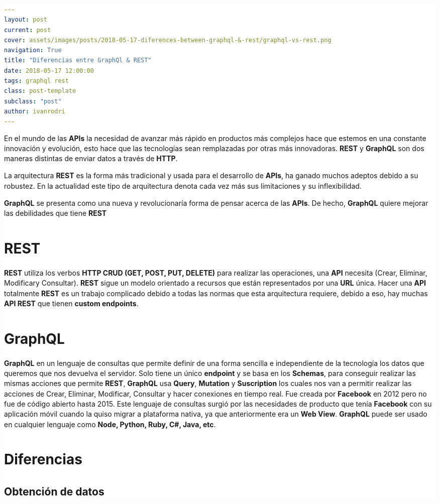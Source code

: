 ```yaml
---
layout: post
current: post
cover: assets/images/posts/2018-05-17-diferences-between-graphql-&-rest/graphql-vs-rest.png
navigation: True
title: "Diferencias entre GraphQl & REST"
date: 2018-05-17 12:00:00
tags: graphql rest
class: post-template
subclass: "post"
author: ivanrodri
---
```


En el mundo de las **APIs** la necesidad de avanzar más rápido en productos más complejos hace que estemos en una constante innovación y evolución, esto hace que las tecnologías sean remplazadas por otras más innovadoras. **REST** y **GraphQL** son dos maneras distintas de enviar datos a través de **HTTP**.

La arquitectura **REST** es la forma más tradicional y usada para el desarrollo de **APIs**, ha ganado muchos adeptos debido a su robustez. En la actualidad este tipo de arquitectura denota cada vez más sus limitaciones y su inflexibilidad.

**GraphQL** se presenta como una nueva y revolucionaría forma de pensar acerca de las **APIs**. De hecho, **GraphQL** quiere mejorar las debilidades que tiene **REST**

# REST

**REST** utiliza los verbos **HTTP CRUD (GET, POST, PUT, DELETE)** para realizar las operaciones, una **API** necesita (Crear, Eliminar, Modificary Consultar). **REST** sigue un modelo orientado a recursos que están representados por una **URL** única. Hacer una **API** totalmente **REST** es un trabajo complicado debido a todas las normas que esta arquitectura requiere, debido a eso, hay muchas **API REST** que tienen **custom endpoints**.

# GraphQL

**GraphQL** en un lenguaje de consultas que permite definir de una forma sencilla e independiente de la tecnología los datos que queremos que nos devuelva el servidor. Solo tiene un único **endpoint** y se basa en los **Schemas**, para conseguir realizar las mismas acciones que permite **REST**, **GraphQL** usa **Query**, **Mutation** y **Suscription** los cuales nos van a permitir realizar las acciones de Crear, Eliminar, Modificar, Consultar y hacer conexiones en tiempo real. Fue creada por **Facebook** en 2012 pero no fue de código abierto hasta 2015. Este lenguaje de consultas surgió por las necesidades de producto que tenía **Facebook** con su aplicación móvil cuando la quiso migrar a plataforma nativa, ya que anteriormente era un **Web View**. **GraphQL** puede ser usado en cualquier lenguaje como **Node, Python, Ruby, C#, Java, etc**.

# Diferencias

## Obtención de datos
